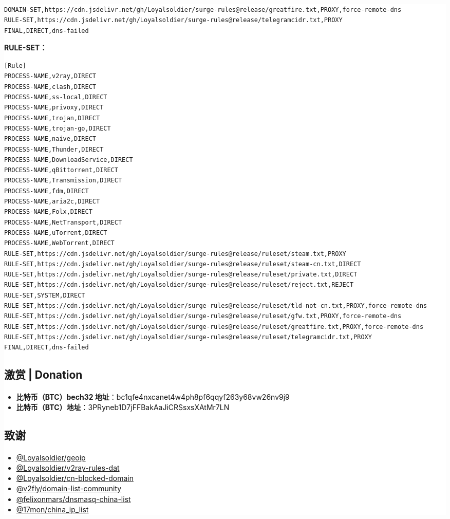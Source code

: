 ```
DOMAIN-SET,https://cdn.jsdelivr.net/gh/Loyalsoldier/surge-rules@release/greatfire.txt,PROXY,force-remote-dns
RULE-SET,https://cdn.jsdelivr.net/gh/Loyalsoldier/surge-rules@release/telegramcidr.txt,PROXY
FINAL,DIRECT,dns-failed
```

**RULE-SET：**

```
[Rule]
PROCESS-NAME,v2ray,DIRECT
PROCESS-NAME,clash,DIRECT
PROCESS-NAME,ss-local,DIRECT
PROCESS-NAME,privoxy,DIRECT
PROCESS-NAME,trojan,DIRECT
PROCESS-NAME,trojan-go,DIRECT
PROCESS-NAME,naive,DIRECT
PROCESS-NAME,Thunder,DIRECT
PROCESS-NAME,DownloadService,DIRECT
PROCESS-NAME,qBittorrent,DIRECT
PROCESS-NAME,Transmission,DIRECT
PROCESS-NAME,fdm,DIRECT
PROCESS-NAME,aria2c,DIRECT
PROCESS-NAME,Folx,DIRECT
PROCESS-NAME,NetTransport,DIRECT
PROCESS-NAME,uTorrent,DIRECT
PROCESS-NAME,WebTorrent,DIRECT
RULE-SET,https://cdn.jsdelivr.net/gh/Loyalsoldier/surge-rules@release/ruleset/steam.txt,PROXY
RULE-SET,https://cdn.jsdelivr.net/gh/Loyalsoldier/surge-rules@release/ruleset/steam-cn.txt,DIRECT
RULE-SET,https://cdn.jsdelivr.net/gh/Loyalsoldier/surge-rules@release/ruleset/private.txt,DIRECT
RULE-SET,https://cdn.jsdelivr.net/gh/Loyalsoldier/surge-rules@release/ruleset/reject.txt,REJECT
RULE-SET,SYSTEM,DIRECT
RULE-SET,https://cdn.jsdelivr.net/gh/Loyalsoldier/surge-rules@release/ruleset/tld-not-cn.txt,PROXY,force-remote-dns
RULE-SET,https://cdn.jsdelivr.net/gh/Loyalsoldier/surge-rules@release/ruleset/gfw.txt,PROXY,force-remote-dns
RULE-SET,https://cdn.jsdelivr.net/gh/Loyalsoldier/surge-rules@release/ruleset/greatfire.txt,PROXY,force-remote-dns
RULE-SET,https://cdn.jsdelivr.net/gh/Loyalsoldier/surge-rules@release/ruleset/telegramcidr.txt,PROXY
FINAL,DIRECT,dns-failed
```

## 激赏 | Donation

- **比特币（BTC）bech32 地址**：bc1qfe4nxcanet4w4ph8pf6qqyf263y68vw26nv9j9
- **比特币（BTC）地址**：3PRyneb1D7jFFBakAaJiCRSsxsXAtMr7LN

## 致谢

- [@Loyalsoldier/geoip](https://github.com/Loyalsoldier/geoip)
- [@Loyalsoldier/v2ray-rules-dat](https://github.com/Loyalsoldier/v2ray-rules-dat)
- [@Loyalsoldier/cn-blocked-domain](https://github.com/Loyalsoldier/cn-blocked-domain)
- [@v2fly/domain-list-community](https://github.com/v2fly/domain-list-community)
- [@felixonmars/dnsmasq-china-list](https://github.com/felixonmars/dnsmasq-china-list)
- [@17mon/china_ip_list](https://github.com/17mon/china_ip_list)
